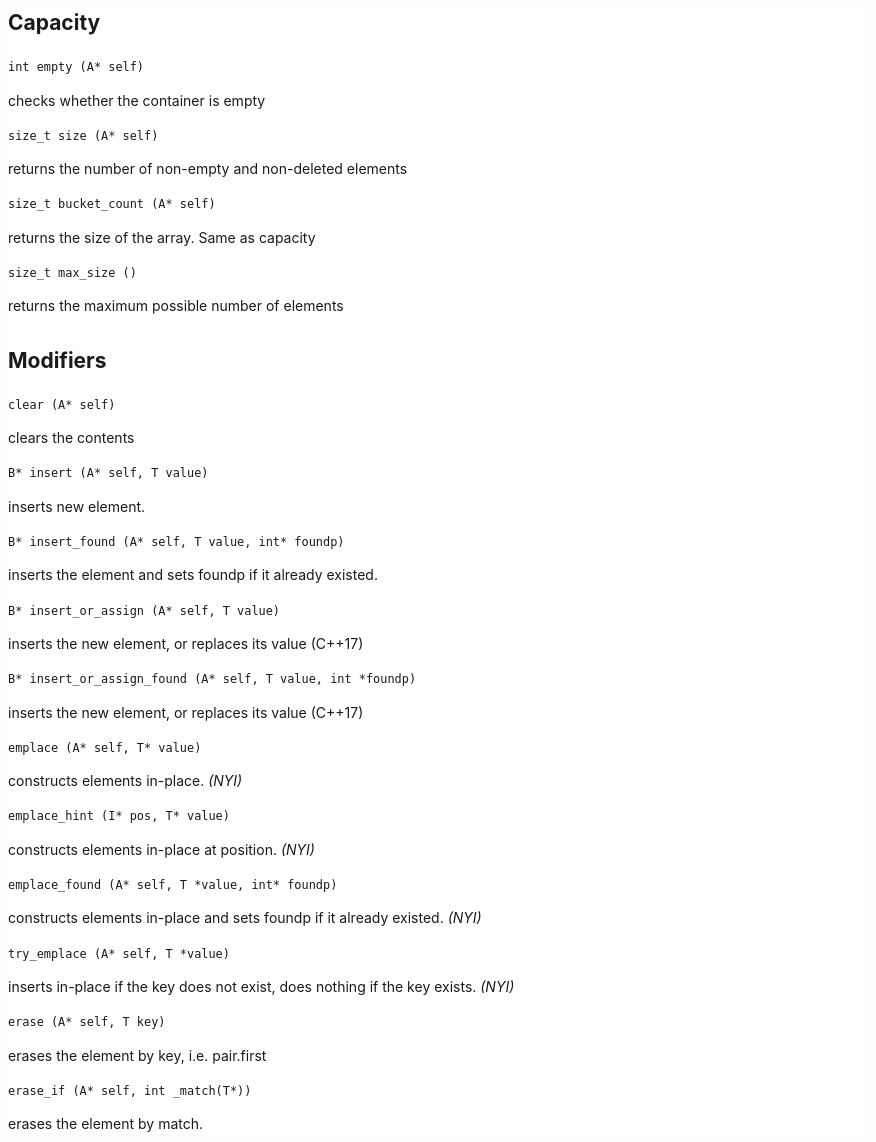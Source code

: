 ## Capacity

    int empty (A* self)

checks whether the container is empty

    size_t size (A* self)

returns the number of non-empty and non-deleted elements

    size_t bucket_count (A* self)

returns the size of the array. Same as capacity

    size_t max_size ()

returns the maximum possible number of elements

## Modifiers

    clear (A* self)

clears the contents

    B* insert (A* self, T value)

inserts new element.

    B* insert_found (A* self, T value, int* foundp)

inserts the element and sets foundp if it already existed.

    B* insert_or_assign (A* self, T value)

inserts the new element, or replaces its value (C++17)

    B* insert_or_assign_found (A* self, T value, int *foundp)

inserts the new element, or replaces its value (C++17)

    emplace (A* self, T* value)

constructs elements in-place. _(NYI)_

    emplace_hint (I* pos, T* value)

constructs elements in-place at position. _(NYI)_

    emplace_found (A* self, T *value, int* foundp)

constructs elements in-place and sets foundp if it already existed. _(NYI)_

    try_emplace (A* self, T *value)

inserts in-place if the key does not exist, does nothing if the key exists. _(NYI)_

    erase (A* self, T key)

erases the element by key, i.e. pair.first

    erase_if (A* self, int _match(T*))

erases the element by match.
